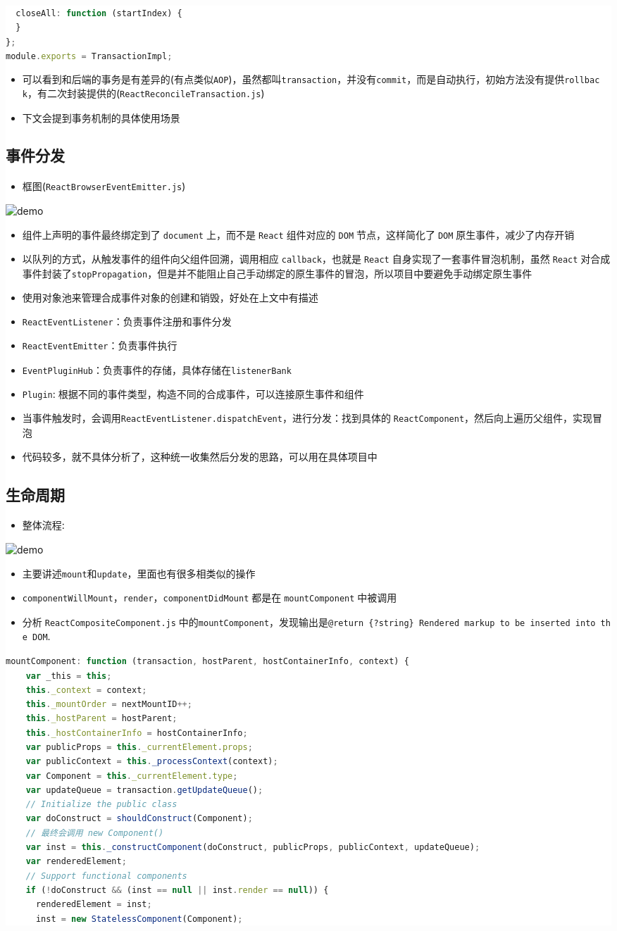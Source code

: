 ```js
  closeAll: function (startIndex) {
  }
};
module.exports = TransactionImpl;
```

* 可以看到和后端的事务是有差异的(有点类似`AOP`)，虽然都叫`transaction`，并没有`commit`，而是自动执行，初始方法没有提供`rollback`，有二次封装提供的(`ReactReconcileTransaction.js`)

* 下文会提到事务机制的具体使用场景

## 事件分发

* 框图(`ReactBrowserEventEmitter.js`)

![demo](/notes/assets/react/v2-35d1c1174231dd45f3fda05516ed0239_720w.png)

* 组件上声明的事件最终绑定到了 `document` 上，而不是 `React` 组件对应的 `DOM` 节点，这样简化了 `DOM` 原生事件，减少了内存开销

* 以队列的方式，从触发事件的组件向父组件回溯，调用相应 `callback`，也就是 `React` 自身实现了一套事件冒泡机制，虽然 `React` 对合成事件封装了`stopPropagation`，但是并不能阻止自己手动绑定的原生事件的冒泡，所以项目中要避免手动绑定原生事件

* 使用对象池来管理合成事件对象的创建和销毁，好处在上文中有描述

* `ReactEventListener`：负责事件注册和事件分发

* `ReactEventEmitter`：负责事件执行

* `EventPluginHub`：负责事件的存储，具体存储在`listenerBank`

* `Plugin`: 根据不同的事件类型，构造不同的合成事件，可以连接原生事件和组件

* 当事件触发时，会调用`ReactEventListener.dispatchEvent`，进行分发：找到具体的 `ReactComponent`，然后向上遍历父组件，实现冒泡

* 代码较多，就不具体分析了，这种统一收集然后分发的思路，可以用在具体项目中

## 生命周期

* 整体流程:

![demo](/notes/assets/react/v2-203bfc5510eb197d8117e53f75dbbae5_720w.png)

* 主要讲述`mount`和`update`，里面也有很多相类似的操作

* `componentWillMount`，`render`，`componentDidMount` 都是在 `mountComponent` 中被调用

* 分析 `ReactCompositeComponent.js` 中的`mountComponent`，发现输出是`@return {?string} Rendered markup to be inserted into the DOM`.

```js
mountComponent: function (transaction, hostParent, hostContainerInfo, context) {
    var _this = this;
    this._context = context;
    this._mountOrder = nextMountID++;
    this._hostParent = hostParent;
    this._hostContainerInfo = hostContainerInfo;
    var publicProps = this._currentElement.props;
    var publicContext = this._processContext(context);
    var Component = this._currentElement.type;
    var updateQueue = transaction.getUpdateQueue();
    // Initialize the public class
    var doConstruct = shouldConstruct(Component);
    // 最终会调用 new Component()
    var inst = this._constructComponent(doConstruct, publicProps, publicContext, updateQueue);
    var renderedElement;
    // Support functional components
    if (!doConstruct && (inst == null || inst.render == null)) {
      renderedElement = inst;
      inst = new StatelessComponent(Component);
```